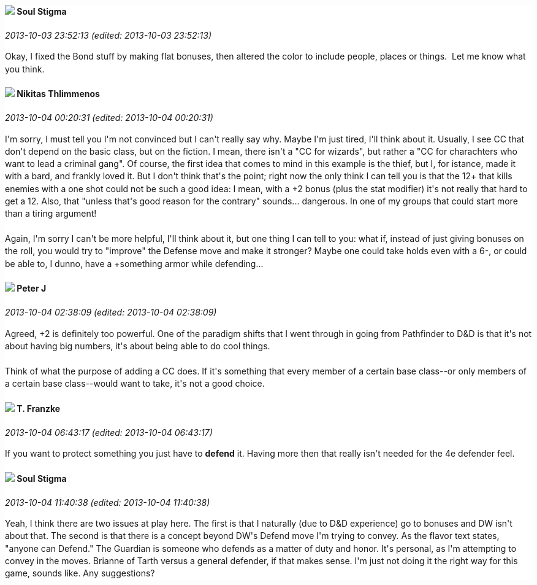 
<div id='comment z135xhgghrmhuvwr304cdpjxjrylwlch2ak'>
  <h4><img src='{{site.baseurl}}//images/avatars/111544129432437862475_photo.jpg'> Soul Stigma</h4>
      <p><cite>2013-10-03 23:52:13 (edited: 2013-10-03 23:52:13)</cite></p>
        <p>Okay, I fixed the Bond stuff by making flat bonuses, then altered the color to include people, places or things.  Let me know what you think.</p>
</div>
        

<div id='comment z135xhgghrmhuvwr304cdpjxjrylwlch2ak'>
  <h4><img src='{{site.baseurl}}//images/avatars/103447617849846007337_photo.jpg'> Nikitas Thlimmenos</h4>
      <p><cite>2013-10-04 00:20:31 (edited: 2013-10-04 00:20:31)</cite></p>
        <p>I&#39;m sorry, I must tell you I&#39;m not convinced but I can&#39;t really say why. Maybe I&#39;m just tired, I&#39;ll think about it. Usually, I see CC that don&#39;t depend on the basic class, but on the fiction. I mean, there isn&#39;t a &quot;CC for wizards&quot;, but rather a &quot;CC for charachters who want to lead a criminal gang&quot;. Of course, the first idea that comes to mind in this example is the thief, but I, for istance, made it with a bard, and frankly loved it. But I don&#39;t think that&#39;s the point; right now the only think I can tell you is that the 12+ that kills enemies with a one shot could not be such a good idea: I mean, with a +2 bonus (plus the stat modifier) it&#39;s not really that hard to get a 12. Also, that &quot;unless that&#39;s good reason for the contrary&quot; sounds... dangerous. In one of my groups that could start more than a tiring argument!<br /><br />Again, I&#39;m sorry I can&#39;t be more helpful, I&#39;ll think about it, but one thing I can tell to you: what if, instead of just giving bonuses on the roll, you would try to &quot;improve&quot; the Defense move and make it stronger? Maybe one could take holds even with a 6-, or could be able to, I dunno, have a +something armor while defending...</p>
</div>
        

<div id='comment z135xhgghrmhuvwr304cdpjxjrylwlch2ak'>
  <h4><img src='{{site.baseurl}}//images/avatars/113692337653837882568_photo.jpg'> Peter J</h4>
      <p><cite>2013-10-04 02:38:09 (edited: 2013-10-04 02:38:09)</cite></p>
        <p>Agreed, +2 is definitely too powerful. One of the paradigm shifts that I went through in going from Pathfinder to D&amp;D is that it&#39;s not about having big numbers, it&#39;s about being able to do cool things.<br /><br />Think of what the purpose of adding a CC does. If it&#39;s something that every member of a certain base class--or only members of a certain base class--would want to take, it&#39;s not a good choice. </p>
</div>
        

<div id='comment z135xhgghrmhuvwr304cdpjxjrylwlch2ak'>
  <h4><img src='{{site.baseurl}}//images/avatars/110330901807759406775_photo.jpg'> T. Franzke</h4>
      <p><cite>2013-10-04 06:43:17 (edited: 2013-10-04 06:43:17)</cite></p>
        <p>If you want to protect something you just have to <b>defend</b> it. Having more then that really isn&#39;t needed for the 4e defender feel.</p>
</div>
        

<div id='comment z135xhgghrmhuvwr304cdpjxjrylwlch2ak'>
  <h4><img src='{{site.baseurl}}//images/avatars/111544129432437862475_photo.jpg'> Soul Stigma</h4>
      <p><cite>2013-10-04 11:40:38 (edited: 2013-10-04 11:40:38)</cite></p>
        <p>Yeah, I think there are two issues at play here.  The first is that I naturally (due to D&amp;D experience) go to bonuses and DW isn&#39;t about that.  The second is that there is a concept beyond DW&#39;s Defend move I&#39;m trying to convey.  As the flavor text states, &quot;anyone can Defend.&quot;  The Guardian is someone who defends as a matter of duty and honor.  It&#39;s personal, as I&#39;m attempting to convey in the moves.  Brianne of Tarth versus a general defender, if that makes sense.  I&#39;m just not doing it the right way for this game, sounds like.  Any suggestions?</p>
</div>
        